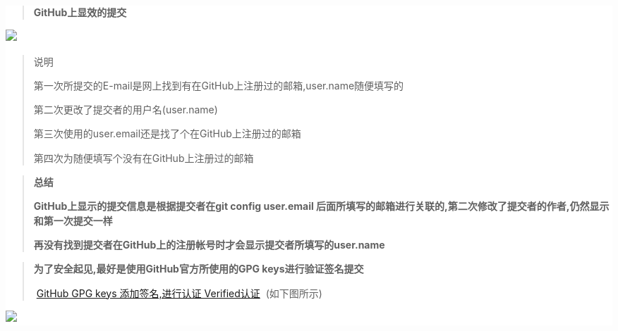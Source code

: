 > **GitHub上显效的提交**

![](https://img-blog.csdnimg.cn/20190117211926771.png?x-oss-process=image/watermark,type_ZmFuZ3poZW5naGVpdGk,shadow_10,text_aHR0cHM6Ly9ibG9nLmNzZG4ubmV0L2R1a2U1Ng==,size_16,color_FFFFFF,t_70)

> 说明
> 
> 第一次所提交的E-mail是网上找到有在GitHub上注册过的邮箱,user.name随便填写的
> 
> 第二次更改了提交者的用户名(user.name)
> 
> 第三次使用的user.email还是找了个在GitHub上注册过的邮箱
> 
> 第四次为随便填写个没有在GitHub上注册过的邮箱

> **总结**
> 
> **GitHub上显示的提交信息是根据提交者在git config user.email 后面所填写的邮箱进行关联的,第二次修改了提交者的作者,仍然显示和第一次提交一样**
> 
> **再没有找到提交者在GitHub上的注册帐号时才会显示提交者所填写的user.name**

> **为了安全起见,最好是使用GitHub官方所使用的GPG keys进行验证签名提交**
> 
>  [GitHub GPG keys 添加签名,进行认证 Verified认证](https://blog.csdn.net/duke56/article/details/86498558)  (如下图所示)

![](https://img-blog.csdnimg.cn/20190117213529240.png?x-oss-process=image/watermark,type_ZmFuZ3poZW5naGVpdGk,shadow_10,text_aHR0cHM6Ly9ibG9nLmNzZG4ubmV0L2R1a2U1Ng==,size_16,color_FFFFFF,t_70)